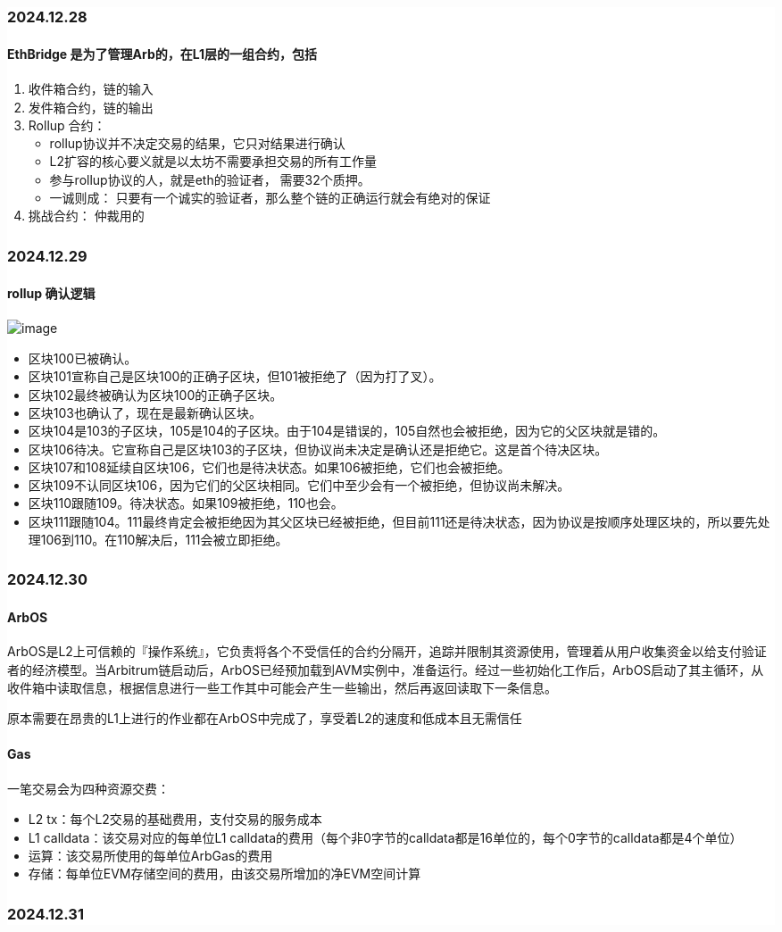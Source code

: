 
### 2024.12.28

#### EthBridge 是为了管理Arb的，在L1层的一组合约，包括
1. 收件箱合约，链的输入
2. 发件箱合约，链的输出
3. Rollup 合约：
	- rollup协议并不决定交易的结果，它只对结果进行确认 
	- L2扩容的核心要义就是以太坊不需要承担交易的所有工作量
	- 参与rollup协议的人，就是eth的验证者， 需要32个质押。
	- 一诚则成： 只要有一个诚实的验证者，那么整个链的正确运行就会有绝对的保证
4. 挑战合约： 仲裁用的

### 2024.12.29

#### rollup 确认逻辑 

![image](https://github.com/user-attachments/assets/cb2d33fe-5041-421f-b115-c4afd724b2af)

- 区块100已被确认。
- 区块101宣称自己是区块100的正确子区块，但101被拒绝了（因为打了叉）。
- 区块102最终被确认为区块100的正确子区块。
- 区块103也确认了，现在是最新确认区块。
- 区块104是103的子区块，105是104的子区块。由于104是错误的，105自然也会被拒绝，因为它的父区块就是错的。
- 区块106待决。它宣称自己是区块103的子区块，但协议尚未决定是确认还是拒绝它。这是首个待决区块。
- 区块107和108延续自区块106，它们也是待决状态。如果106被拒绝，它们也会被拒绝。
- 区块109不认同区块106，因为它们的父区块相同。它们中至少会有一个被拒绝，但协议尚未解决。
- 区块110跟随109。待决状态。如果109被拒绝，110也会。
- 区块111跟随104。111最终肯定会被拒绝因为其父区块已经被拒绝，但目前111还是待决状态，因为协议是按顺序处理区块的，所以要先处理106到110。在110解决后，111会被立即拒绝。

### 2024.12.30

#### ArbOS
ArbOS是L2上可信赖的『操作系统』，它负责将各个不受信任的合约分隔开，追踪并限制其资源使用，管理着从用户收集资金以给支付验证者的经济模型。当Arbitrum链启动后，ArbOS已经预加载到AVM实例中，准备运行。经过一些初始化工作后，ArbOS启动了其主循环，从收件箱中读取信息，根据信息进行一些工作其中可能会产生一些输出，然后再返回读取下一条信息。

原本需要在昂贵的L1上进行的作业都在ArbOS中完成了，享受着L2的速度和低成本且无需信任

#### Gas
一笔交易会为四种资源交费：

- L2 tx：每个L2交易的基础费用，支付交易的服务成本
- L1 calldata：该交易对应的每单位L1 calldata的费用（每个非0字节的calldata都是16单位的，每个0字节的calldata都是4个单位）
- 运算：该交易所使用的每单位ArbGas的费用
- 存储：每单位EVM存储空间的费用，由该交易所增加的净EVM空间计算

### 2024.12.31








